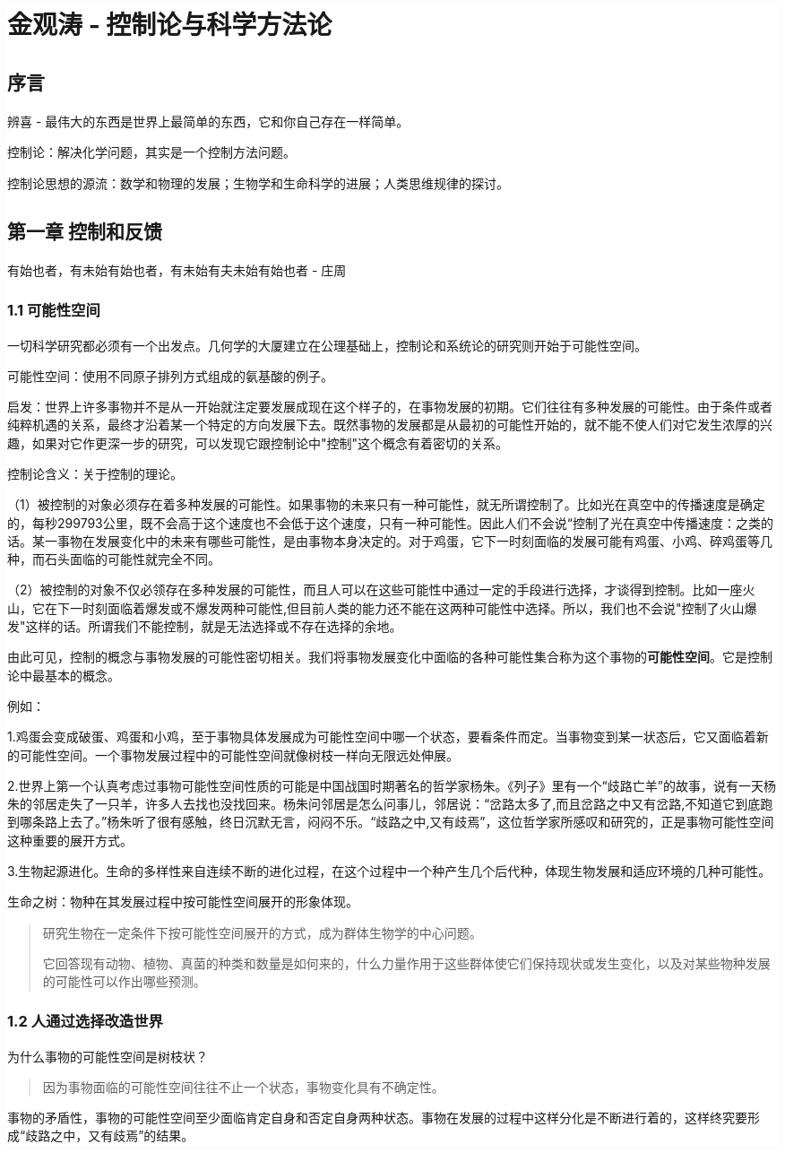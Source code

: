 # 金观涛 - 控制论与科学方法论

## 序言

 辨喜 - 最伟大的东西是世界上最简单的东西，它和你自己存在一样简单。

控制论：解决化学问题，其实是一个控制方法问题。

控制论思想的源流：数学和物理的发展；生物学和生命科学的进展；人类思维规律的探讨。

## 第一章 控制和反馈

有始也者，有未始有始也者，有未始有夫未始有始也者 - 庄周

### 1.1 可能性空间

一切科学研究都必须有一个出发点。几何学的大厦建立在公理基础上，控制论和系统论的研究则开始于可能性空间。

可能性空间：使用不同原子排列方式组成的氨基酸的例子。

启发：世界上许多事物并不是从一开始就注定要发展成现在这个样子的，在事物发展的初期。它们往往有多种发展的可能性。由于条件或者纯粹机遇的关系，最终才沿着某一个特定的方向发展下去。既然事物的发展都是从最初的可能性开始的，就不能不使人们对它发生浓厚的兴趣，如果对它作更深一步的研究，可以发现它跟控制论中"控制"这个概念有着密切的关系。

控制论含义：关于控制的理论。

（1）被控制的对象必须存在着多种发展的可能性。如果事物的未来只有一种可能性，就无所谓控制了。比如光在真空中的传播速度是确定的，每秒299793公里，既不会高于这个速度也不会低于这个速度，只有一种可能性。因此人们不会说“控制了光在真空中传播速度：之类的话。某一事物在发展变化中的未来有哪些可能性，是由事物本身决定的。对于鸡蛋，它下一时刻面临的发展可能有鸡蛋、小鸡、碎鸡蛋等几种，而石头面临的可能性就完全不同。

（2）被控制的对象不仅必领存在多种发展的可能性，而且人可以在这些可能性中通过一定的手段进行选择，才谈得到控制。比如一座火山，它在下一时刻面临着爆发或不爆发两种可能性,但目前人类的能力还不能在这两种可能性中选择。所以，我们也不会说"控制了火山爆发"这样的话。所谓我们不能控制，就是无法选择或不存在选择的余地。

由此可见，控制的概念与事物发展的可能性密切相关。我们将事物发展变化中面临的各种可能性集合称为这个事物的**可能性空间**。它是控制论中最基本的概念。

例如：

1.鸡蛋会变成破蛋、鸡蛋和小鸡，至于事物具体发展成为可能性空间中哪一个状态，要看条件而定。当事物变到某一状态后，它又面临着新的可能性空间。一个事物发展过程中的可能性空间就像树枝一样向无限远处伸展。

2.世界上第一个认真考虑过事物可能性空间性质的可能是中国战国时期著名的哲学家杨朱。《列子》里有一个“歧路亡羊”的故事，说有一天杨朱的邻居走失了一只羊，许多人去找也没找回来。杨朱问邻居是怎么问事儿，邻居说：“岔路太多了,而且岔路之中又有岔路,不知道它到底跑到哪条路上去了。”杨朱听了很有感触，终日沉默无言，闷闷不乐。“歧路之中,又有歧焉”，这位哲学家所感叹和研究的，正是事物可能性空间这种重要的展开方式。

3.生物起源进化。生命的多样性来自连续不断的进化过程，在这个过程中一个种产生几个后代种，体现生物发展和适应环境的几种可能性。

生命之树：物种在其发展过程中按可能性空间展开的形象体现。

> 研究生物在一定条件下按可能性空间展开的方式，成为群体生物学的中心问题。
>
> 它回答现有动物、植物、真菌的种类和数量是如何来的，什么力量作用于这些群体使它们保持现状或发生变化，以及对某些物种发展的可能性可以作出哪些预测。

### 1.2 人通过选择改造世界

为什么事物的可能性空间是树枝状？

> 因为事物面临的可能性空间往往不止一个状态，事物变化具有不确定性。

事物的矛盾性，事物的可能性空间至少面临肯定自身和否定自身两种状态。事物在发展的过程中这样分化是不断进行着的，这样终究要形成“歧路之中，又有歧焉”的结果。
